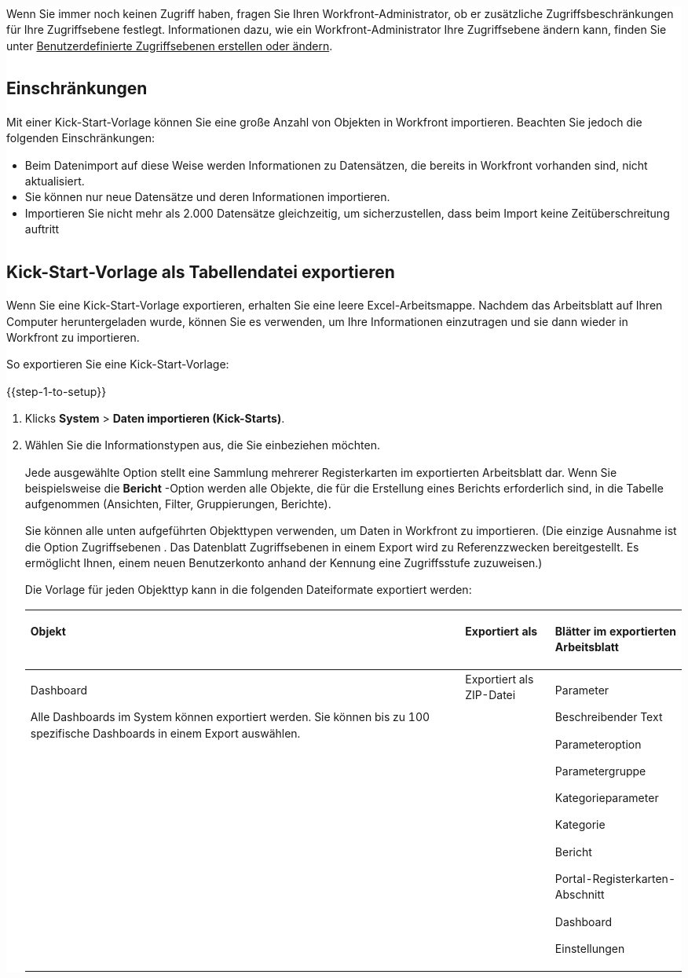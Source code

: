    <p> Wenn Sie immer noch keinen Zugriff haben, fragen Sie Ihren Workfront-Administrator, ob er zusätzliche Zugriffsbeschränkungen für Ihre Zugriffsebene festlegt. Informationen dazu, wie ein Workfront-Administrator Ihre Zugriffsebene ändern kann, finden Sie unter <a href="../../../administration-and-setup/add-users/configure-and-grant-access/create-modify-access-levels.md" class="MCXref xref">Benutzerdefinierte Zugriffsebenen erstellen oder ändern</a>.</p> </td> 
  </tr> 
 </tbody> 
</table>

## Einschränkungen

Mit einer Kick-Start-Vorlage können Sie eine große Anzahl von Objekten in Workfront importieren. Beachten Sie jedoch die folgenden Einschränkungen:

* Beim Datenimport auf diese Weise werden Informationen zu Datensätzen, die bereits in Workfront vorhanden sind, nicht aktualisiert.
* Sie können nur neue Datensätze und deren Informationen importieren.
* Importieren Sie nicht mehr als 2.000 Datensätze gleichzeitig, um sicherzustellen, dass beim Import keine Zeitüberschreitung auftritt

## Kick-Start-Vorlage als Tabellendatei exportieren

Wenn Sie eine Kick-Start-Vorlage exportieren, erhalten Sie eine leere Excel-Arbeitsmappe. Nachdem das Arbeitsblatt auf Ihren Computer heruntergeladen wurde, können Sie es verwenden, um Ihre Informationen einzutragen und sie dann wieder in Workfront zu importieren.

So exportieren Sie eine Kick-Start-Vorlage:

{{step-1-to-setup}}



1. Klicks **System** > **Daten importieren (Kick-Starts)**.

1. Wählen Sie die Informationstypen aus, die Sie einbeziehen möchten.

   Jede ausgewählte Option stellt eine Sammlung mehrerer Registerkarten im exportierten Arbeitsblatt dar. Wenn Sie beispielsweise die **Bericht** -Option werden alle Objekte, die für die Erstellung eines Berichts erforderlich sind, in die Tabelle aufgenommen (Ansichten, Filter, Gruppierungen, Berichte).

   Sie können alle unten aufgeführten Objekttypen verwenden, um Daten in Workfront zu importieren. (Die einzige Ausnahme ist die Option Zugriffsebenen . Das Datenblatt Zugriffsebenen in einem Export wird zu Referenzzwecken bereitgestellt. Es ermöglicht Ihnen, einem neuen Benutzerkonto anhand der Kennung eine Zugriffsstufe zuzuweisen.)

   Die Vorlage für jeden Objekttyp kann in die folgenden Dateiformate exportiert werden:

   <table style="table-layout:auto"> 
    <col> 
    <col> 
    <col> 
    <thead> 
     <tr> 
      <th> <p><strong>Objekt</strong> </p> </th> 
      <th> <p><strong>Exportiert als</strong> </p> </th> 
      <th> <p><strong>Blätter im exportierten Arbeitsblatt</strong> </p> </th> 
     </tr> 
    </thead> 
    <tbody> 
     <tr> 
      <td scope="col"> <p>Dashboard</p> <p>Alle Dashboards im System können exportiert werden. Sie können bis zu 100 spezifische Dashboards in einem Export auswählen.</p> </td> 
      <td scope="col">Exportiert als ZIP-Datei</td> 
      <td scope="col"> <p>Parameter</p> <p>Beschreibender Text</p><p>Parameteroption</p> <p>Parametergruppe</p> <p>Kategorieparameter</p> <p>Kategorie</p> <p>Bericht</p> <p>Portal-Registerkarten-Abschnitt</p> <p>Dashboard</p> <p>Einstellungen</p> </td> 
     </tr> 